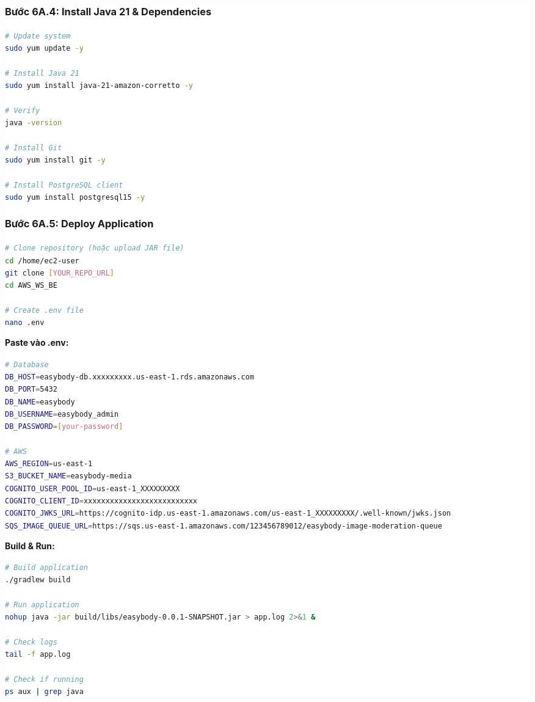### Bước 6A.4: Install Java 21 & Dependencies

```bash
# Update system
sudo yum update -y

# Install Java 21
sudo yum install java-21-amazon-corretto -y

# Verify
java -version

# Install Git
sudo yum install git -y

# Install PostgreSQL client
sudo yum install postgresql15 -y
```

### Bước 6A.5: Deploy Application

```bash
# Clone repository (hoặc upload JAR file)
cd /home/ec2-user
git clone [YOUR_REPO_URL]
cd AWS_WS_BE

# Create .env file
nano .env
```

**Paste vào .env:**
```bash
# Database
DB_HOST=easybody-db.xxxxxxxxx.us-east-1.rds.amazonaws.com
DB_PORT=5432
DB_NAME=easybody
DB_USERNAME=easybody_admin
DB_PASSWORD=[your-password]

# AWS
AWS_REGION=us-east-1
S3_BUCKET_NAME=easybody-media
COGNITO_USER_POOL_ID=us-east-1_XXXXXXXXX
COGNITO_CLIENT_ID=xxxxxxxxxxxxxxxxxxxxxxxxxx
COGNITO_JWKS_URL=https://cognito-idp.us-east-1.amazonaws.com/us-east-1_XXXXXXXXX/.well-known/jwks.json
SQS_IMAGE_QUEUE_URL=https://sqs.us-east-1.amazonaws.com/123456789012/easybody-image-moderation-queue
```

**Build & Run:**
```bash
# Build application
./gradlew build

# Run application
nohup java -jar build/libs/easybody-0.0.1-SNAPSHOT.jar > app.log 2>&1 &

# Check logs
tail -f app.log

# Check if running
ps aux | grep java
```
